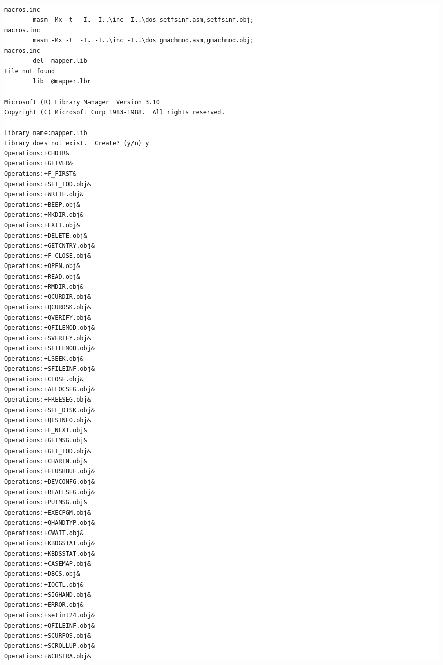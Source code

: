     macros.inc 
            masm -Mx -t  -I. -I..\inc -I..\dos setfsinf.asm,setfsinf.obj;
    macros.inc 
            masm -Mx -t  -I. -I..\inc -I..\dos gmachmod.asm,gmachmod.obj;
    macros.inc 
            del  mapper.lib
    File not found
            lib  @mapper.lbr

    Microsoft (R) Library Manager  Version 3.10
    Copyright (C) Microsoft Corp 1983-1988.  All rights reserved.

    Library name:mapper.lib
    Library does not exist.  Create? (y/n) y
    Operations:+CHDIR&
    Operations:+GETVER&
    Operations:+F_FIRST&
    Operations:+SET_TOD.obj&
    Operations:+WRITE.obj&
    Operations:+BEEP.obj&
    Operations:+MKDIR.obj&
    Operations:+EXIT.obj&
    Operations:+DELETE.obj&
    Operations:+GETCNTRY.obj&
    Operations:+F_CLOSE.obj&
    Operations:+OPEN.obj&
    Operations:+READ.obj&
    Operations:+RMDIR.obj&
    Operations:+QCURDIR.obj&
    Operations:+QCURDSK.obj&
    Operations:+QVERIFY.obj&
    Operations:+QFILEMOD.obj&
    Operations:+SVERIFY.obj&
    Operations:+SFILEMOD.obj&
    Operations:+LSEEK.obj&
    Operations:+SFILEINF.obj&
    Operations:+CLOSE.obj&
    Operations:+ALLOCSEG.obj&
    Operations:+FREESEG.obj&
    Operations:+SEL_DISK.obj&
    Operations:+QFSINFO.obj&
    Operations:+F_NEXT.obj&
    Operations:+GETMSG.obj&
    Operations:+GET_TOD.obj&
    Operations:+CHARIN.obj&
    Operations:+FLUSHBUF.obj&
    Operations:+DEVCONFG.obj&
    Operations:+REALLSEG.obj&
    Operations:+PUTMSG.obj&
    Operations:+EXECPGM.obj&
    Operations:+QHANDTYP.obj&
    Operations:+CWAIT.obj&
    Operations:+KBDGSTAT.obj&
    Operations:+KBDSSTAT.obj&
    Operations:+CASEMAP.obj&
    Operations:+DBCS.obj&
    Operations:+IOCTL.obj&
    Operations:+SIGHAND.obj&
    Operations:+ERROR.obj&
    Operations:+setint24.obj&
    Operations:+QFILEINF.obj&
    Operations:+SCURPOS.obj&
    Operations:+SCROLLUP.obj&
    Operations:+WCHSTRA.obj&